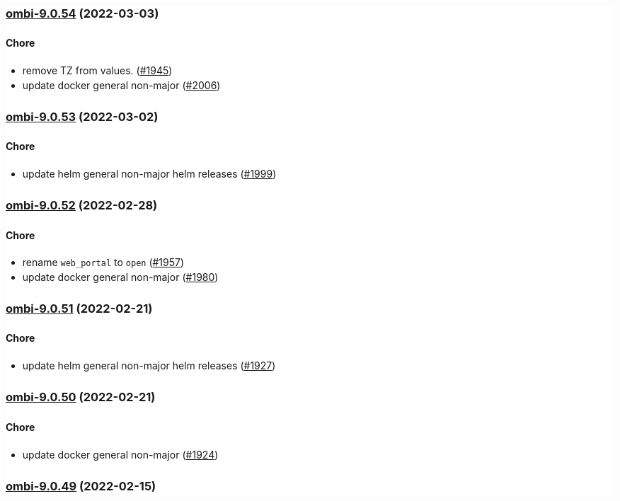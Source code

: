 
<a name="ombi-9.0.54"></a>
### [ombi-9.0.54](https://github.com/truecharts/apps/compare/ombi-9.0.53...ombi-9.0.54) (2022-03-03)

#### Chore

* remove TZ from values. ([#1945](https://github.com/truecharts/apps/issues/1945))
* update docker general non-major ([#2006](https://github.com/truecharts/apps/issues/2006))



<a name="ombi-9.0.53"></a>
### [ombi-9.0.53](https://github.com/truecharts/apps/compare/ombi-9.0.52...ombi-9.0.53) (2022-03-02)

#### Chore

* update helm general non-major helm releases ([#1999](https://github.com/truecharts/apps/issues/1999))



<a name="ombi-9.0.52"></a>
### [ombi-9.0.52](https://github.com/truecharts/apps/compare/ombi-9.0.51...ombi-9.0.52) (2022-02-28)

#### Chore

* rename `web_portal` to `open` ([#1957](https://github.com/truecharts/apps/issues/1957))
* update docker general non-major ([#1980](https://github.com/truecharts/apps/issues/1980))



<a name="ombi-9.0.51"></a>
### [ombi-9.0.51](https://github.com/truecharts/apps/compare/ombi-9.0.50...ombi-9.0.51) (2022-02-21)

#### Chore

* update helm general non-major helm releases ([#1927](https://github.com/truecharts/apps/issues/1927))



<a name="ombi-9.0.50"></a>
### [ombi-9.0.50](https://github.com/truecharts/apps/compare/ombi-9.0.49...ombi-9.0.50) (2022-02-21)

#### Chore

* update docker general non-major ([#1924](https://github.com/truecharts/apps/issues/1924))



<a name="ombi-9.0.49"></a>
### [ombi-9.0.49](https://github.com/truecharts/apps/compare/ombi-9.0.48...ombi-9.0.49) (2022-02-15)
